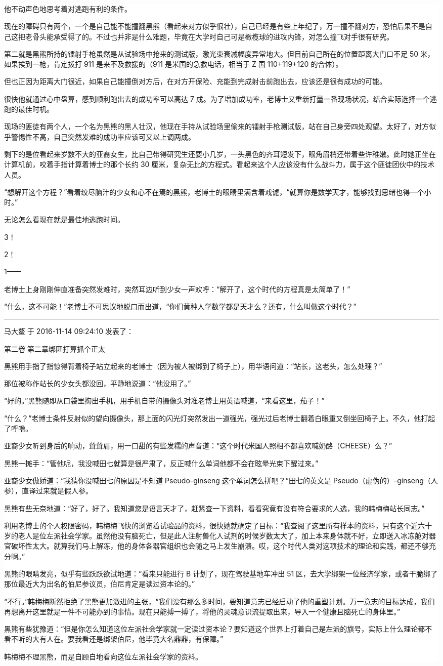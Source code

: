 他不动声色地思考着对逃跑有利的条件。

现在的障碍只有两个，一个是自己能不能撞翻黑熊（看起来对方似乎很壮），自己已经是有些上年纪了，万一撞不翻对方，恐怕后果不是自己这把老骨头能承受得了的。不过也并非是什么难题，毕竟在大学时自己可是橄榄球的进攻内锋，对怎么撞飞对手很有研究。

第二就是黑熊所持的镭射手枪虽然是从试验场中抢来的测试版，激光束衰减幅度异常地大。但目前自己所在的位置距离大门口不足 50 米，如果挨到一枪，肯定拨打 911 是来不及救援的（911 是米国的急救电话，相当于 Z 国 110+119+120 的合体）。

但也正因为距离大门很近，如果自己能撞倒对方后，在对方开保险、充能到完成射击前跑出去，应该还是很有成功的可能。

很快他就通过心中盘算，感到顺利跑出去的成功率可以高达 7 成。为了增加成功率，老博士又重新打量一番现场状况，结合实际选择一个逃跑的最佳时机。

现场的匪徒有两个人，一个名为黑熊的黑人壮汉，他现在手持从试验场里偷来的镭射手枪测试版，站在自己身旁四处观望。太好了，对方似乎警惕性不高，自己突然发难的成功率应该可又以上调两成。

剩下的是位看起来岁数不大的亚裔女生，比自己带得研究生还要小几岁，一头黑色的齐耳短发下，眼角眉梢还带着些许稚嫩。此时她正坐在计算机前，咬着手指计算着博士的那个长约 30 厘米，复杂无比的方程式。看起来这个人应该没有什么战斗力，属于这个匪徒团伙中的技术人员。

“想解开这个方程？”看着绞尽脑汁的少女和心不在焉的黑熊，老博士的眼睛里满含着戏谑，“就算你是数学天才，能够找到思绪也得一个小时。”

无论怎么看现在就是最佳地逃跑时间。

3！

2！

1——

老博士上身刚刚伸直准备突然发难时，突然耳边听到少女一声欢呼：“解开了，这个时代的方程真是太简单了！”

“什么，这不可能！”老博士不可思议地脱口而出道，“你们黄种人学数学都是天才么？还有，什么叫做这个时代？”

---

马大鳌 于 2016-11-14 09:24:10 发表了：

第二卷 第二章绑匪打算抓个正太

黑熊用手指了指惊得背着椅子站立起来的老博士（因为被人被绑到了椅子上），用华语问道：“站长，这老头，怎么处理？”

那位被称作站长的少女头都没回，平静地说道：“他没用了。”

“好的。”黑熊随即从口袋里掏出手机，用手机自带的摄像头对准老博士用英语喊道，“来看这里，茄子！”

“什么？”老博士条件反射似的望向摄像头，那上面的闪光灯突然发出一道强光，强光过后老博士翻着白眼重又倒坐回椅子上。不久，他打起了呼噜。

亚裔少女听到身后的响动，耸耸肩，用一口甜的有些发糯的声音道：“这个时代米国人照相不都喜欢喊奶酪（CHEESE）么？”

黑熊一摊手：“管他呢，我没喊田七就算是很严肃了，反正喊什么单词他都不会在眩晕光束下醒过来。”

亚裔少女傲娇道：“我猜你没喊田七的原因是不知道 Pseudo-ginseng 这个单词怎么拼吧？”田七的英文是 Pseudo（虚伪的）-ginseng（人参），直译过来就是假人参。

黑熊有些无奈地道：“好了，好了。我知道您是语言天才了，赶紧查一下资料，看看究竟有没有符合要求的人选，我的韩梅梅站长同志。”

利用老博士的个人权限密码，韩梅梅飞快的浏览着试验品的资料，很快她就确定了目标：“我查阅了这里所有样本的资料，只有这个近六十岁的老人是位左派社会学家。虽然他没有脑死亡，但是此人注射兽化人试剂的时候岁数太大了，加上本来身体就不好，立即送入冰冻舱对器官破坏性太大。就算我们马上解冻，他的身体各器官组织也会随之马上发生崩溃。哎，这个时代人类对这项技术的理论和实践，都还不够充分啊。”

黑熊的眼睛发亮，似乎有些跃跃欲试地道：“看来只能进行 B 计划了，现在驾驶基地车冲出 51 区，去大学绑架一位经济学家，或者干脆绑了那位最近大为出名的伯尼参议员，伯尼肯定是读过资本论的。”

“不行。”韩梅梅断然拒绝了黑熊更加激进的主张，“我们没有那么多时间，要知道意志已经启动了他的重塑计划。万一意志的目标达成，我们再想离开这里就是一件不可能办到的事情。现在只能搏一搏了，将他的灵魂意识流提取出来，导入一个健康且脑死亡的身体里。”

黑熊有些犹豫道：“但是你怎么知道这位左派社会学家就一定读过资本论？要知道这个世界上打着自己是左派的旗号，实际上什么理论都不看不听的大有人在。要我看还是绑架伯尼，他毕竟大名鼎鼎，有保障。”

韩梅梅不理黑熊，而是自顾自地看向这位左派社会学家的资料。
